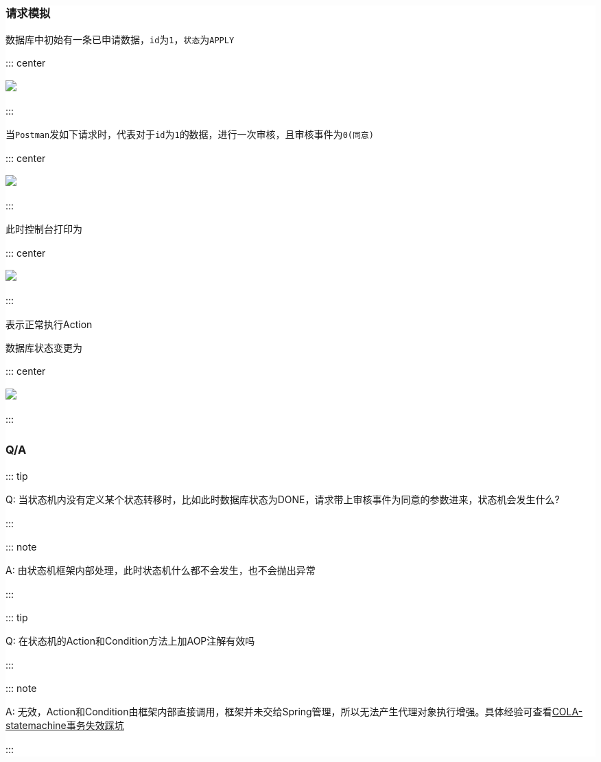 ### 请求模拟

数据库中初始有一条已申请数据，`id`为`1`，`状态`为`APPLY`

::: center

![](https://image-1-1257237419.cos.ap-chongqing.myqcloud.com/design-pattern/statemachine-database.png)

:::

当`Postman`发如下请求时，代表对于`id`为`1`的数据，进行一次审核，且审核事件为`0(同意)`

::: center

![](https://image-1-1257237419.cos.ap-chongqing.myqcloud.com/design-pattern/statemachine-postman.png)

:::

此时控制台打印为

::: center

![](https://image-1-1257237419.cos.ap-chongqing.myqcloud.com/design-pattern/statemachine-log.png)

:::

表示正常执行Action

数据库状态变更为

::: center

![](https://image-1-1257237419.cos.ap-chongqing.myqcloud.com/design-pattern/statemachine-database-2.png)

:::

### Q/A

::: tip

Q: 当状态机内没有定义某个状态转移时，比如此时数据库状态为DONE，请求带上审核事件为同意的参数进来，状态机会发生什么?

:::

::: note

A: 由状态机框架内部处理，此时状态机什么都不会发生，也不会抛出异常

:::

::: tip

Q: 在状态机的Action和Condition方法上加AOP注解有效吗

:::

::: note

A: 无效，Action和Condition由框架内部直接调用，框架并未交给Spring管理，所以无法产生代理对象执行增强。具体经验可查看[COLA-statemachine事务失效踩坑](https://cloud.benym.cn/pages/ac5f01/)

:::

